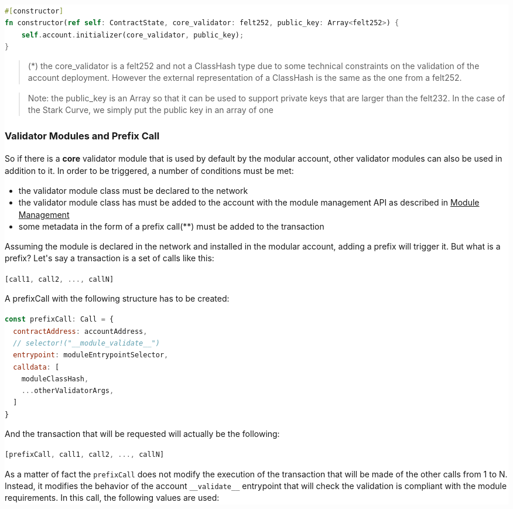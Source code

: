 ```rust
#[constructor]
fn constructor(ref self: ContractState, core_validator: felt252, public_key: Array<felt252>) {
    self.account.initializer(core_validator, public_key);
}
```

> (*) the core_validator is a felt252 and not a ClassHash type due to some
> technical constraints on the validation of the account deployment. However
> the external representation of a ClassHash is the same as the one from a
> felt252.
 
> Note: the public_key is an Array<felt232> so that it can be used to support
> private keys that are larger than the felt232. In the case of the Stark Curve,
> we simply put the public key in an array of one

### Validator Modules and Prefix Call

So if there is a **core** validator module that is used by default by the
modular account, other validator modules can also be used in addition to it.
In order to be triggered, a number of conditions must be met:

- the validator module class must be declared to the network
- the validator module class has must be added to the account with the module
  management API as described in [Module Management](#module-management)
- some metadata in the form of a prefix call(**) must be added to the
  transaction

Assuming the module is declared in the network and installed in the modular
account, adding a prefix will trigger it. But what is a prefix? Let's say
a transaction is a set of calls like this:

```javascript
[call1, call2, ..., callN]
```

A prefixCall with the following structure has to be created:

```javascript
const prefixCall: Call = {
  contractAddress: accountAddress,
  // selector!("__module_validate__")
  entrypoint: moduleEntrypointSelector,
  calldata: [
    moduleClassHash,
    ...otherValidatorArgs,
  ]
}
```

And the transaction that will be requested will actually be the following:

```javascript
[prefixCall, call1, call2, ..., callN]
```

As a matter of fact the `prefixCall` does not modify the execution of the
transaction that will be made of the other calls from 1 to N. Instead, it
modifies the behavior of the account `__validate__` entrypoint that will check
the validation is compliant with the module requirements. In this call, the
following values are used:
